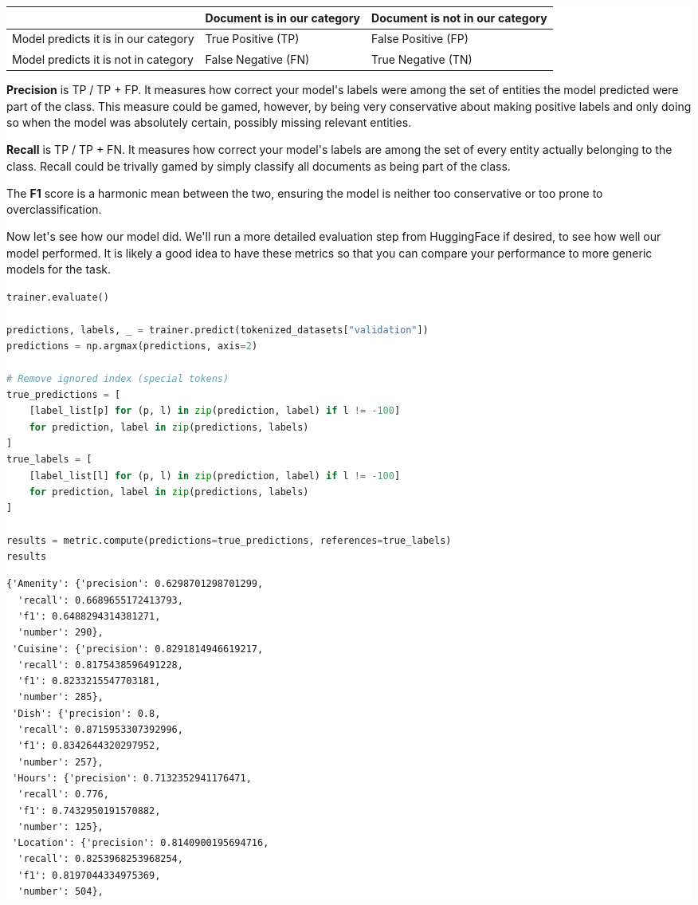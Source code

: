 |  | Document is in our category | Document is not in our category |
| ---------- | ----------- | ----------- |
| Model predicts it is in our category| True Positive (TP) | False Positive (FP)|
| Model predicts it is not in category | False Negative (FN)| True Negative (TN)|

__Precision__ is TP / TP + FP. It measures how correct your model's labels were among the set of entities the model predicted were part of the class. This measure could be gamed, however, by being very conservative about making positive labels and only doing so when the model was absolutely certain, possibly missing relevant entities.

__Recall__ is TP / TP + FN. It measures how correct your model's labels are among the set of every entity actually belonging to the class. Recall could be trivally gamed by simply classify all documents as being part of the class.

The __F1__ score is a harmonic mean between the two, ensuring the model is neither too conservative or too prone to overclassification.

Now let's see how our model did. We'll run a more detailed evaluation step from HuggingFace if desired, to see how well our model performed. It is likely a good idea to have these metrics so that you can compare your performance to more generic models for the task.


```python
trainer.evaluate()

predictions, labels, _ = trainer.predict(tokenized_datasets["validation"])
predictions = np.argmax(predictions, axis=2)

# Remove ignored index (special tokens)
true_predictions = [
    [label_list[p] for (p, l) in zip(prediction, label) if l != -100]
    for prediction, label in zip(predictions, labels)
]
true_labels = [
    [label_list[l] for (p, l) in zip(prediction, label) if l != -100]
    for prediction, label in zip(predictions, labels)
]

results = metric.compute(predictions=true_predictions, references=true_labels)
results
```








    {'Amenity': {'precision': 0.6298701298701299,
      'recall': 0.6689655172413793,
      'f1': 0.6488294314381271,
      'number': 290},
     'Cuisine': {'precision': 0.8291814946619217,
      'recall': 0.8175438596491228,
      'f1': 0.8233215547703181,
      'number': 285},
     'Dish': {'precision': 0.8,
      'recall': 0.8715953307392996,
      'f1': 0.8342644320297952,
      'number': 257},
     'Hours': {'precision': 0.7132352941176471,
      'recall': 0.776,
      'f1': 0.7432950191570882,
      'number': 125},
     'Location': {'precision': 0.8140900195694716,
      'recall': 0.8253968253968254,
      'f1': 0.8197044334975369,
      'number': 504},